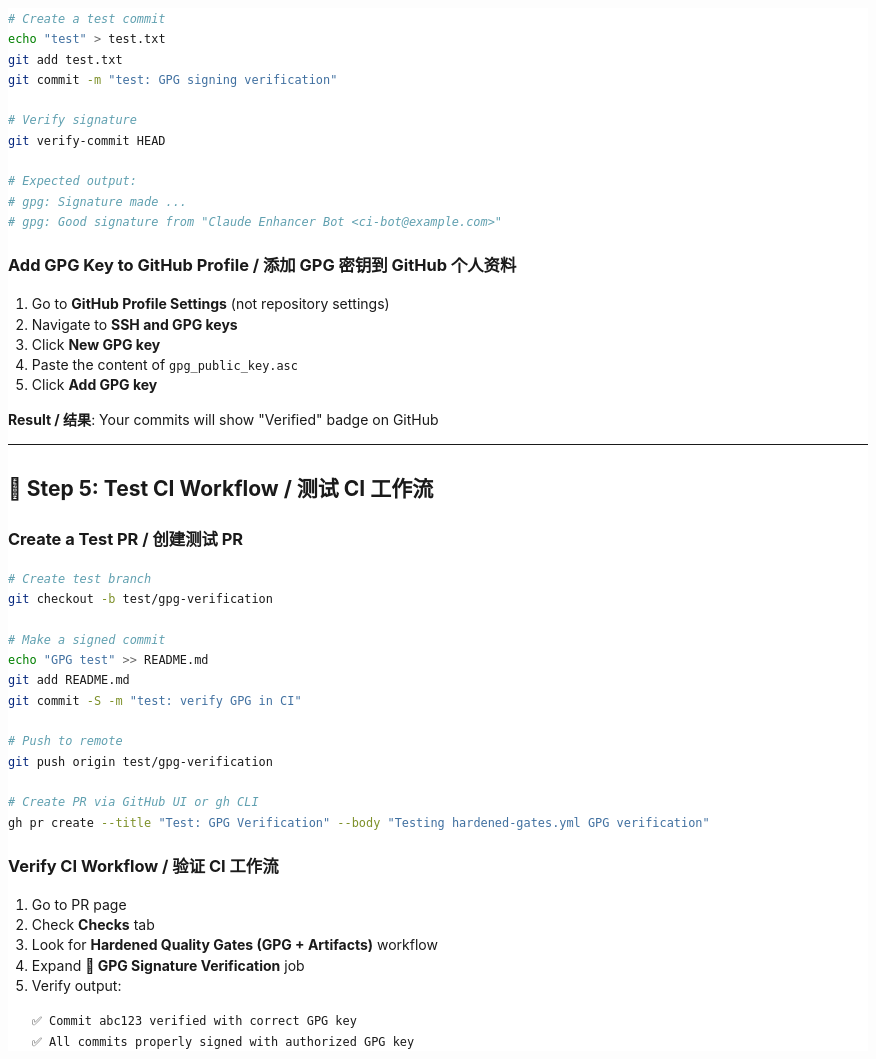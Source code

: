 ```bash
# Create a test commit
echo "test" > test.txt
git add test.txt
git commit -m "test: GPG signing verification"

# Verify signature
git verify-commit HEAD

# Expected output:
# gpg: Signature made ...
# gpg: Good signature from "Claude Enhancer Bot <ci-bot@example.com>"
```

### Add GPG Key to GitHub Profile / 添加 GPG 密钥到 GitHub 个人资料

1. Go to **GitHub Profile Settings** (not repository settings)
2. Navigate to **SSH and GPG keys**
3. Click **New GPG key**
4. Paste the content of `gpg_public_key.asc`
5. Click **Add GPG key**

**Result / 结果**: Your commits will show "Verified" badge on GitHub

---

## 🧪 Step 5: Test CI Workflow / 测试 CI 工作流

### Create a Test PR / 创建测试 PR

```bash
# Create test branch
git checkout -b test/gpg-verification

# Make a signed commit
echo "GPG test" >> README.md
git add README.md
git commit -S -m "test: verify GPG in CI"

# Push to remote
git push origin test/gpg-verification

# Create PR via GitHub UI or gh CLI
gh pr create --title "Test: GPG Verification" --body "Testing hardened-gates.yml GPG verification"
```

### Verify CI Workflow / 验证 CI 工作流

1. Go to PR page
2. Check **Checks** tab
3. Look for **Hardened Quality Gates (GPG + Artifacts)** workflow
4. Expand **🔐 GPG Signature Verification** job
5. Verify output:
   ```
   ✅ Commit abc123 verified with correct GPG key
   ✅ All commits properly signed with authorized GPG key
   ```
